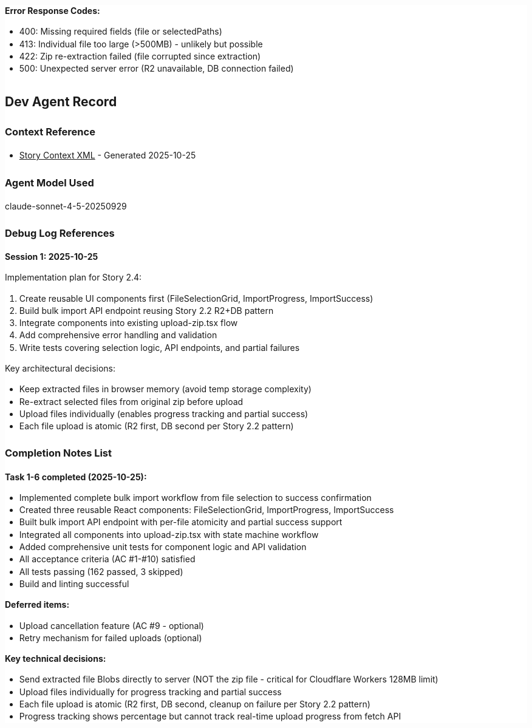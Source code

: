 **Error Response Codes:**

- 400: Missing required fields (file or selectedPaths)
- 413: Individual file too large (>500MB) - unlikely but possible
- 422: Zip re-extraction failed (file corrupted since extraction)
- 500: Unexpected server error (R2 unavailable, DB connection failed)

## Dev Agent Record

### Context Reference

- [Story Context XML](/home/taylor/projects/printfarm-manager/docs/story-context-2.2.4.xml) - Generated 2025-10-25

### Agent Model Used

claude-sonnet-4-5-20250929

### Debug Log References

**Session 1: 2025-10-25**

Implementation plan for Story 2.4:
1. Create reusable UI components first (FileSelectionGrid, ImportProgress, ImportSuccess)
2. Build bulk import API endpoint reusing Story 2.2 R2+DB pattern
3. Integrate components into existing upload-zip.tsx flow
4. Add comprehensive error handling and validation
5. Write tests covering selection logic, API endpoints, and partial failures

Key architectural decisions:
- Keep extracted files in browser memory (avoid temp storage complexity)
- Re-extract selected files from original zip before upload
- Upload files individually (enables progress tracking and partial success)
- Each file upload is atomic (R2 first, DB second per Story 2.2 pattern)

### Completion Notes List

**Task 1-6 completed (2025-10-25):**
- Implemented complete bulk import workflow from file selection to success confirmation
- Created three reusable React components: FileSelectionGrid, ImportProgress, ImportSuccess
- Built bulk import API endpoint with per-file atomicity and partial success support
- Integrated all components into upload-zip.tsx with state machine workflow
- Added comprehensive unit tests for component logic and API validation
- All acceptance criteria (AC #1-#10) satisfied
- All tests passing (162 passed, 3 skipped)
- Build and linting successful

**Deferred items:**
- Upload cancellation feature (AC #9 - optional)
- Retry mechanism for failed uploads (optional)

**Key technical decisions:**
- Send extracted file Blobs directly to server (NOT the zip file - critical for Cloudflare Workers 128MB limit)
- Upload files individually for progress tracking and partial success
- Each file upload is atomic (R2 first, DB second, cleanup on failure per Story 2.2 pattern)
- Progress tracking shows percentage but cannot track real-time upload progress from fetch API
